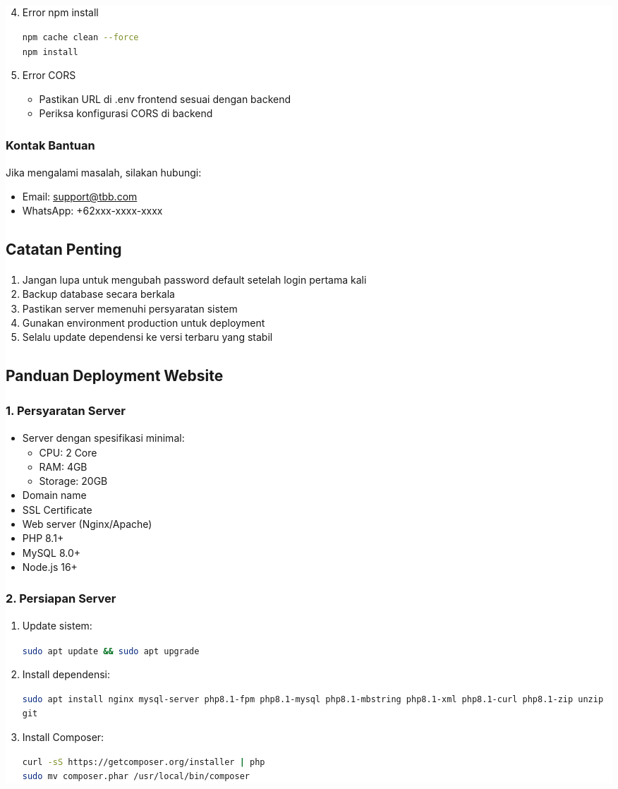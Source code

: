 4. Error npm install
   ```bash
   npm cache clean --force
   npm install
   ```

5. Error CORS
   - Pastikan URL di .env frontend sesuai dengan backend
   - Periksa konfigurasi CORS di backend

### Kontak Bantuan
Jika mengalami masalah, silakan hubungi:
- Email: support@tbb.com
- WhatsApp: +62xxx-xxxx-xxxx

## Catatan Penting
1. Jangan lupa untuk mengubah password default setelah login pertama kali
2. Backup database secara berkala
3. Pastikan server memenuhi persyaratan sistem
4. Gunakan environment production untuk deployment
5. Selalu update dependensi ke versi terbaru yang stabil

## Panduan Deployment Website

### 1. Persyaratan Server
- Server dengan spesifikasi minimal:
  - CPU: 2 Core
  - RAM: 4GB
  - Storage: 20GB
- Domain name
- SSL Certificate
- Web server (Nginx/Apache)
- PHP 8.1+
- MySQL 8.0+
- Node.js 16+

### 2. Persiapan Server
1. Update sistem:
   ```bash
   sudo apt update && sudo apt upgrade
   ```

2. Install dependensi:
   ```bash
   sudo apt install nginx mysql-server php8.1-fpm php8.1-mysql php8.1-mbstring php8.1-xml php8.1-curl php8.1-zip unzip git
   ```

3. Install Composer:
   ```bash
   curl -sS https://getcomposer.org/installer | php
   sudo mv composer.phar /usr/local/bin/composer
   ```

